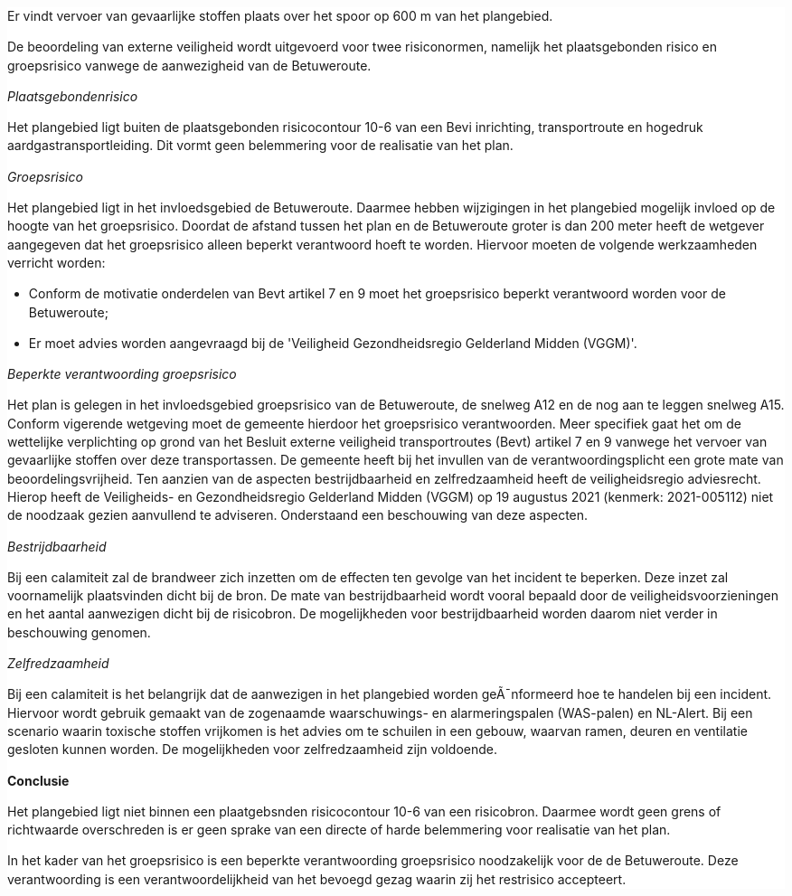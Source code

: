 Er vindt vervoer van gevaarlijke stoffen plaats over het spoor op 600 m van het plangebied.

De beoordeling van externe veiligheid wordt uitgevoerd voor twee risiconormen, namelijk het plaatsgebonden risico en groepsrisico vanwege de aanwezigheid van de Betuweroute.

*Plaatsgebondenrisico*

Het plangebied ligt buiten de plaatsgebonden risicocontour 10\-6 van een Bevi inrichting, transportroute en hogedruk aardgastransportleiding. Dit vormt geen belemmering voor de realisatie van het plan.

*Groepsrisico*

Het plangebied ligt in het invloedsgebied de Betuweroute. Daarmee hebben wijzigingen in het plangebied mogelijk invloed op de hoogte van het groepsrisico. Doordat de afstand tussen het plan en de Betuweroute groter is dan 200 meter heeft de wetgever aangegeven dat het groepsrisico alleen beperkt verantwoord hoeft te worden. Hiervoor moeten de volgende werkzaamheden verricht worden:

* Conform de motivatie onderdelen van Bevt artikel 7 en 9 moet het groepsrisico beperkt verantwoord worden voor de Betuweroute;

* Er moet advies worden aangevraagd bij de 'Veiligheid Gezondheidsregio Gelderland Midden (VGGM)'.

*Beperkte verantwoording groepsrisico*

Het plan is gelegen in het invloedsgebied groepsrisico van de Betuweroute, de snelweg A12 en de nog aan te leggen snelweg A15\. Conform vigerende wetgeving moet de gemeente hierdoor het groepsrisico verantwoorden. Meer specifiek gaat het om de wettelijke verplichting op grond van het Besluit externe veiligheid transportroutes (Bevt) artikel 7 en 9 vanwege het vervoer van gevaarlijke stoffen over deze transportassen. De gemeente heeft bij het invullen van de verantwoordingsplicht een grote mate van beoordelingsvrijheid. Ten aanzien van de aspecten bestrijdbaarheid en zelfredzaamheid heeft de veiligheidsregio adviesrecht. Hierop heeft de Veiligheids\- en Gezondheidsregio Gelderland Midden (VGGM) op 19 augustus 2021 (kenmerk: 2021\-005112\) niet de noodzaak gezien aanvullend te adviseren. Onderstaand een beschouwing van deze aspecten.

*Bestrijdbaarheid*

Bij een calamiteit zal de brandweer zich inzetten om de effecten ten gevolge van het incident te beperken. Deze inzet zal voornamelijk plaatsvinden dicht bij de bron. De mate van bestrijdbaarheid wordt vooral bepaald door de veiligheidsvoorzieningen en het aantal aanwezigen dicht bij de risicobron. De mogelijkheden voor bestrijdbaarheid worden daarom niet verder in beschouwing genomen.

*Zelfredzaamheid*

Bij een calamiteit is het belangrijk dat de aanwezigen in het plangebied worden geÃ¯nformeerd hoe te handelen bij een incident. Hiervoor wordt gebruik gemaakt van de zogenaamde waarschuwings\- en alarmeringspalen (WAS\-palen) en NL\-Alert. Bij een scenario waarin toxische stoffen vrijkomen is het advies om te schuilen in een gebouw, waarvan ramen, deuren en ventilatie gesloten kunnen worden. De mogelijkheden voor zelfredzaamheid zijn voldoende.

**Conclusie**

Het plangebied ligt niet binnen een plaatgebsnden risicocontour 10\-6 van een risicobron. Daarmee wordt geen grens of richtwaarde overschreden is er geen sprake van een directe of harde belemmering voor realisatie van het plan.

In het kader van het groepsrisico is een beperkte verantwoording groepsrisico noodzakelijk voor de de Betuweroute. Deze verantwoording is een verantwoordelijkheid van het bevoegd gezag waarin zij het restrisico accepteert.
